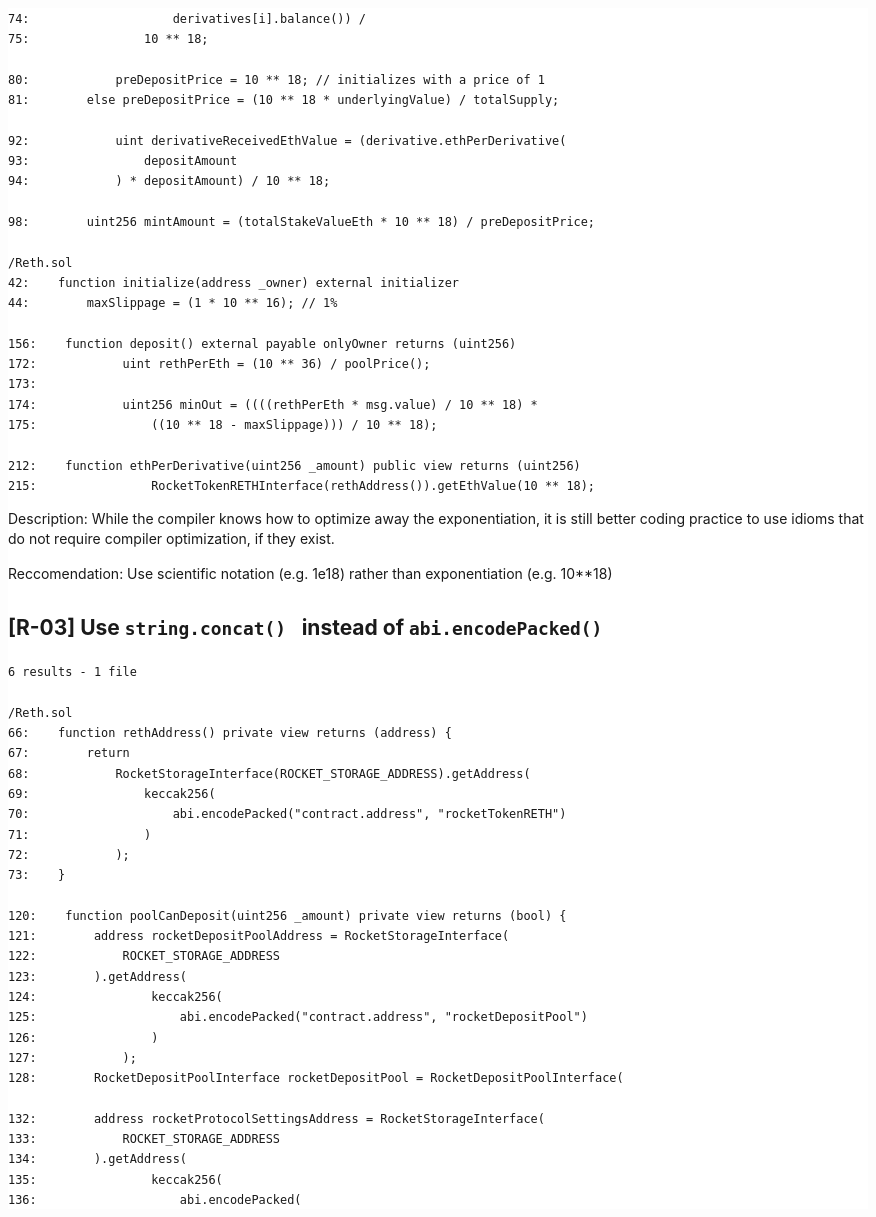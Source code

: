 ```solidity
74:                    derivatives[i].balance()) /
75:                10 ** 18;

80:            preDepositPrice = 10 ** 18; // initializes with a price of 1
81:        else preDepositPrice = (10 ** 18 * underlyingValue) / totalSupply;

92:            uint derivativeReceivedEthValue = (derivative.ethPerDerivative(
93:                depositAmount
94:            ) * depositAmount) / 10 ** 18;

98:        uint256 mintAmount = (totalStakeValueEth * 10 ** 18) / preDepositPrice;

/Reth.sol
42:    function initialize(address _owner) external initializer
44:        maxSlippage = (1 * 10 ** 16); // 1%

156:    function deposit() external payable onlyOwner returns (uint256)
172:            uint rethPerEth = (10 ** 36) / poolPrice();
173:            
174:            uint256 minOut = ((((rethPerEth * msg.value) / 10 ** 18) *
175:                ((10 ** 18 - maxSlippage))) / 10 ** 18);

212:    function ethPerDerivative(uint256 _amount) public view returns (uint256)
215:                RocketTokenRETHInterface(rethAddress()).getEthValue(10 ** 18);
```

Description:
While the compiler knows how to optimize away the exponentiation, it is still better coding practice to use idioms that do not require compiler optimization, if they exist.

Reccomendation:
Use scientific notation (e.g. 1e18) rather than exponentiation (e.g. 10**18)

## [R-03] Use `string.concat() ` instead of `abi.encodePacked()`
```solidity
6 results - 1 file

/Reth.sol
66:    function rethAddress() private view returns (address) {
67:        return
68:            RocketStorageInterface(ROCKET_STORAGE_ADDRESS).getAddress(
69:                keccak256(
70:                    abi.encodePacked("contract.address", "rocketTokenRETH")
71:                )
72:            );
73:    }

120:    function poolCanDeposit(uint256 _amount) private view returns (bool) {
121:        address rocketDepositPoolAddress = RocketStorageInterface(
122:            ROCKET_STORAGE_ADDRESS
123:        ).getAddress(
124:                keccak256(
125:                    abi.encodePacked("contract.address", "rocketDepositPool")
126:                )
127:            );
128:        RocketDepositPoolInterface rocketDepositPool = RocketDepositPoolInterface(

132:        address rocketProtocolSettingsAddress = RocketStorageInterface(
133:            ROCKET_STORAGE_ADDRESS
134:        ).getAddress(
135:                keccak256(
136:                    abi.encodePacked(
```